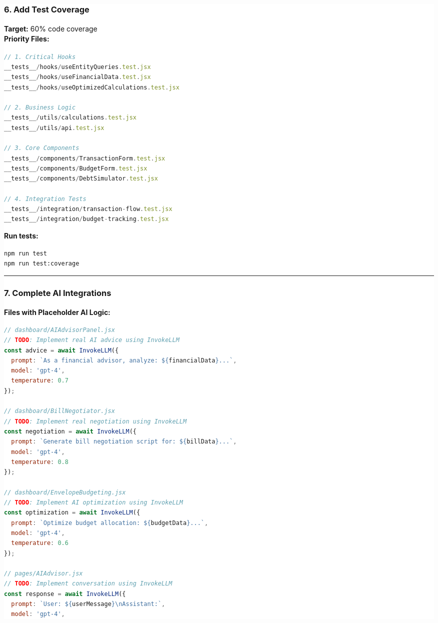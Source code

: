 
### 6. Add Test Coverage
**Target:** 60% code coverage  
**Priority Files:**

```javascript
// 1. Critical Hooks
__tests__/hooks/useEntityQueries.test.jsx
__tests__/hooks/useFinancialData.test.jsx
__tests__/hooks/useOptimizedCalculations.test.jsx

// 2. Business Logic
__tests__/utils/calculations.test.jsx
__tests__/utils/api.test.jsx

// 3. Core Components
__tests__/components/TransactionForm.test.jsx
__tests__/components/BudgetForm.test.jsx
__tests__/components/DebtSimulator.test.jsx

// 4. Integration Tests
__tests__/integration/transaction-flow.test.jsx
__tests__/integration/budget-tracking.test.jsx
```

**Run tests:**
```bash
npm run test
npm run test:coverage
```

---

### 7. Complete AI Integrations
**Files with Placeholder AI Logic:**

```javascript
// dashboard/AIAdvisorPanel.jsx
// TODO: Implement real AI advice using InvokeLLM
const advice = await InvokeLLM({
  prompt: `As a financial advisor, analyze: ${financialData}...`,
  model: 'gpt-4',
  temperature: 0.7
});

// dashboard/BillNegotiator.jsx
// TODO: Implement real negotiation using InvokeLLM
const negotiation = await InvokeLLM({
  prompt: `Generate bill negotiation script for: ${billData}...`,
  model: 'gpt-4',
  temperature: 0.8
});

// dashboard/EnvelopeBudgeting.jsx
// TODO: Implement AI optimization using InvokeLLM
const optimization = await InvokeLLM({
  prompt: `Optimize budget allocation: ${budgetData}...`,
  model: 'gpt-4',
  temperature: 0.6
});

// pages/AIAdvisor.jsx
// TODO: Implement conversation using InvokeLLM
const response = await InvokeLLM({
  prompt: `User: ${userMessage}\nAssistant:`,
  model: 'gpt-4',
```